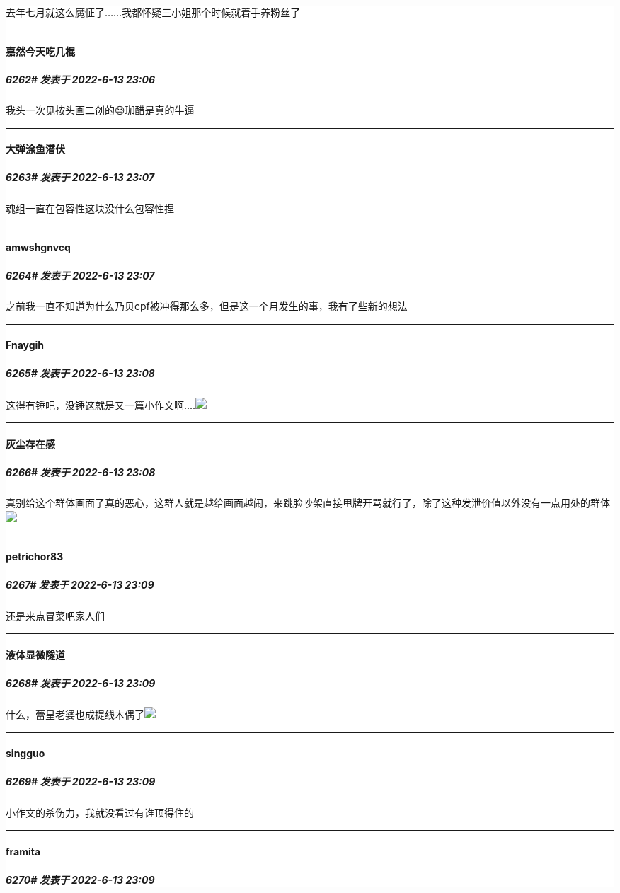 去年七月就这么魔怔了……我都怀疑三小姐那个时候就着手养粉丝了

*****

####  嘉然今天吃几棍  
##### 6262#       发表于 2022-6-13 23:06

我头一次见按头画二创的😓珈醋是真的牛逼

*****

####  大弹涂鱼潜伏  
##### 6263#       发表于 2022-6-13 23:07

魂组一直在包容性这块没什么包容性捏

*****

####  amwshgnvcq  
##### 6264#       发表于 2022-6-13 23:07

之前我一直不知道为什么乃贝cpf被冲得那么多，但是这一个月发生的事，我有了些新的想法

*****

####  Fnaygih  
##### 6265#       发表于 2022-6-13 23:08

这得有锤吧，没锤这就是又一篇小作文啊....<img src="https://static.saraba1st.com/image/smiley/face2017/180.png" referrerpolicy="no-referrer">

*****

####  灰尘存在感  
##### 6266#       发表于 2022-6-13 23:08

真别给这个群体画面了真的恶心，这群人就是越给画面越闹，来跳脸吵架直接甩牌开骂就行了，除了这种发泄价值以外没有一点用处的群体<img src="https://static.saraba1st.com/image/smiley/face2017/039.png" referrerpolicy="no-referrer">

*****

####  petrichor83  
##### 6267#       发表于 2022-6-13 23:09

还是来点冒菜吧家人们

*****

####  液体显微隧道  
##### 6268#       发表于 2022-6-13 23:09

什么，蕾皇老婆也成提线木偶了<img src="https://static.saraba1st.com/image/smiley/face2017/111.png" referrerpolicy="no-referrer">

*****

####  singguo  
##### 6269#       发表于 2022-6-13 23:09

小作文的杀伤力，我就没看过有谁顶得住的

*****

####  framita  
##### 6270#       发表于 2022-6-13 23:09

